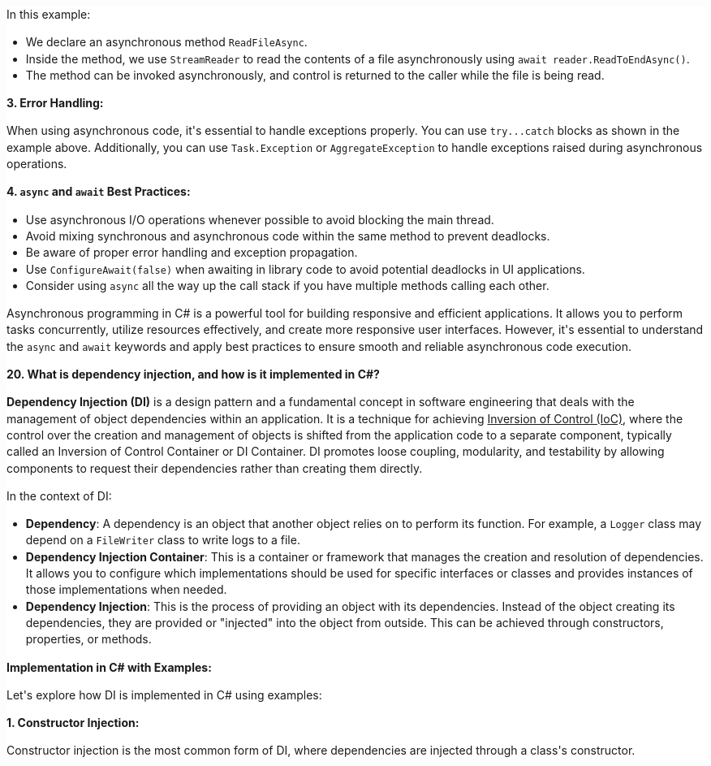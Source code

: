 In this example:

- We declare an asynchronous method `ReadFileAsync`.
- Inside the method, we use `StreamReader` to read the contents of a file asynchronously using `await reader.ReadToEndAsync()`.
- The method can be invoked asynchronously, and control is returned to the caller while the file is being read.

**3. Error Handling:**

When using asynchronous code, it's essential to handle exceptions properly. You can use `try...catch` blocks as shown in the example above. Additionally, you can use `Task.Exception` or `AggregateException` to handle exceptions raised during asynchronous operations.

**4. `async` and `await` Best Practices:**

- Use asynchronous I/O operations whenever possible to avoid blocking the main thread.
- Avoid mixing synchronous and asynchronous code within the same method to prevent deadlocks.
- Be aware of proper error handling and exception propagation.
- Use `ConfigureAwait(false)` when awaiting in library code to avoid potential deadlocks in UI applications.
- Consider using `async` all the way up the call stack if you have multiple methods calling each other.

Asynchronous programming in C# is a powerful tool for building responsive and efficient applications. It allows you to perform tasks concurrently, utilize resources effectively, and create more responsive user interfaces. However, it's essential to understand the `async` and `await` keywords and apply best practices to ensure smooth and reliable asynchronous code execution.

**20. What is dependency injection, and how is it implemented in C#?**

**Dependency Injection (DI)** is a design pattern and a fundamental concept in software engineering that deals with the management of object dependencies within an application. It is a technique for achieving [Inversion of Control (IoC)](https://learn.microsoft.com/en-us/dotnet/architecture/modern-web-apps-azure/architectural-principles#dependency-inversion), where the control over the creation and management of objects is shifted from the application code to a separate component, typically called an Inversion of Control Container or DI Container. DI promotes loose coupling, modularity, and testability by allowing components to request their dependencies rather than creating them directly.

In the context of DI:

- **Dependency**: A dependency is an object that another object relies on to perform its function. For example, a `Logger` class may depend on a `FileWriter` class to write logs to a file.
- **Dependency Injection Container**: This is a container or framework that manages the creation and resolution of dependencies. It allows you to configure which implementations should be used for specific interfaces or classes and provides instances of those implementations when needed.
- **Dependency Injection**: This is the process of providing an object with its dependencies. Instead of the object creating its dependencies, they are provided or "injected" into the object from outside. This can be achieved through constructors, properties, or methods.

**Implementation in C# with Examples:**

Let's explore how DI is implemented in C# using examples:

**1. Constructor Injection:**

Constructor injection is the most common form of DI, where dependencies are injected through a class's constructor.
